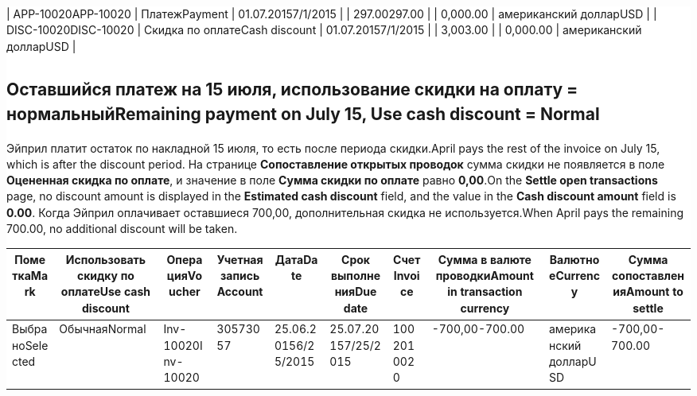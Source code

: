 | <span data-ttu-id="1916e-183">APP-10020</span><span class="sxs-lookup"><span data-stu-id="1916e-183">APP-10020</span></span>  | <span data-ttu-id="1916e-184">Платеж</span><span class="sxs-lookup"><span data-stu-id="1916e-184">Payment</span></span>          | <span data-ttu-id="1916e-185">01.07.2015</span><span class="sxs-lookup"><span data-stu-id="1916e-185">7/1/2015</span></span>  |         | <span data-ttu-id="1916e-186">297.00</span><span class="sxs-lookup"><span data-stu-id="1916e-186">297.00</span></span>                               |                                       | <span data-ttu-id="1916e-187">0,00</span><span class="sxs-lookup"><span data-stu-id="1916e-187">0.00</span></span>    | <span data-ttu-id="1916e-188">американский доллар</span><span class="sxs-lookup"><span data-stu-id="1916e-188">USD</span></span>      |
| <span data-ttu-id="1916e-189">DISC-10020</span><span class="sxs-lookup"><span data-stu-id="1916e-189">DISC-10020</span></span> | <span data-ttu-id="1916e-190">Скидка по оплате</span><span class="sxs-lookup"><span data-stu-id="1916e-190">Cash discount</span></span>    | <span data-ttu-id="1916e-191">01.07.2015</span><span class="sxs-lookup"><span data-stu-id="1916e-191">7/1/2015</span></span>  |         | <span data-ttu-id="1916e-192">3,00</span><span class="sxs-lookup"><span data-stu-id="1916e-192">3.00</span></span>                                 |                                       | <span data-ttu-id="1916e-193">0,00</span><span class="sxs-lookup"><span data-stu-id="1916e-193">0.00</span></span>    | <span data-ttu-id="1916e-194">американский доллар</span><span class="sxs-lookup"><span data-stu-id="1916e-194">USD</span></span>      |

## <a name="remaining-payment-on-july-15-use-cash-discount--normal"></a><span data-ttu-id="1916e-195">Оставшийся платеж на 15 июля, использование скидки на оплату = нормальный</span><span class="sxs-lookup"><span data-stu-id="1916e-195">Remaining payment on July 15, Use cash discount = Normal</span></span>
<span data-ttu-id="1916e-196">Эйприл платит остаток по накладной 15 июля, то есть после периода скидки.</span><span class="sxs-lookup"><span data-stu-id="1916e-196">April pays the rest of the invoice on July 15, which is after the discount period.</span></span> <span data-ttu-id="1916e-197">На странице **Сопоставление открытых проводок** сумма скидки не появляется в поле **Оцененная скидка по оплате**, и значение в поле **Сумма скидки по оплате** равно **0,00**.</span><span class="sxs-lookup"><span data-stu-id="1916e-197">On the **Settle open transactions** page, no discount amount is displayed in the **Estimated cash discount** field, and the value in the **Cash discount amount** field is **0.00**.</span></span> <span data-ttu-id="1916e-198">Когда Эйприл оплачивает оставшиеся 700,00, дополнительная скидка не используется.</span><span class="sxs-lookup"><span data-stu-id="1916e-198">When April pays the remaining 700.00, no additional discount will be taken.</span></span>

| <span data-ttu-id="1916e-199">Пометка</span><span class="sxs-lookup"><span data-stu-id="1916e-199">Mark</span></span>     | <span data-ttu-id="1916e-200">Использовать скидку по оплате</span><span class="sxs-lookup"><span data-stu-id="1916e-200">Use cash discount</span></span> | <span data-ttu-id="1916e-201">Операция</span><span class="sxs-lookup"><span data-stu-id="1916e-201">Voucher</span></span>   | <span data-ttu-id="1916e-202">Учетная запись</span><span class="sxs-lookup"><span data-stu-id="1916e-202">Account</span></span> | <span data-ttu-id="1916e-203">Дата</span><span class="sxs-lookup"><span data-stu-id="1916e-203">Date</span></span>      | <span data-ttu-id="1916e-204">Срок выполнения</span><span class="sxs-lookup"><span data-stu-id="1916e-204">Due date</span></span>  | <span data-ttu-id="1916e-205">Счет</span><span class="sxs-lookup"><span data-stu-id="1916e-205">Invoice</span></span> | <span data-ttu-id="1916e-206">Сумма в валюте проводки</span><span class="sxs-lookup"><span data-stu-id="1916e-206">Amount in transaction currency</span></span> | <span data-ttu-id="1916e-207">Валютное</span><span class="sxs-lookup"><span data-stu-id="1916e-207">Currency</span></span> | <span data-ttu-id="1916e-208">Сумма сопоставления</span><span class="sxs-lookup"><span data-stu-id="1916e-208">Amount to settle</span></span> |
|----------|-------------------|-----------|---------|-----------|-----------|---------|--------------------------------|----------|------------------|
| <span data-ttu-id="1916e-209">Выбрано</span><span class="sxs-lookup"><span data-stu-id="1916e-209">Selected</span></span> | <span data-ttu-id="1916e-210">Обычная</span><span class="sxs-lookup"><span data-stu-id="1916e-210">Normal</span></span>            | <span data-ttu-id="1916e-211">Inv-10020</span><span class="sxs-lookup"><span data-stu-id="1916e-211">Inv-10020</span></span> | <span data-ttu-id="1916e-212">3057</span><span class="sxs-lookup"><span data-stu-id="1916e-212">3057</span></span>    | <span data-ttu-id="1916e-213">25.06.2015</span><span class="sxs-lookup"><span data-stu-id="1916e-213">6/25/2015</span></span> | <span data-ttu-id="1916e-214">25.07.2015</span><span class="sxs-lookup"><span data-stu-id="1916e-214">7/25/2015</span></span> | <span data-ttu-id="1916e-215">10020</span><span class="sxs-lookup"><span data-stu-id="1916e-215">10020</span></span>   | <span data-ttu-id="1916e-216">-700,00</span><span class="sxs-lookup"><span data-stu-id="1916e-216">-700.00</span></span>                        | <span data-ttu-id="1916e-217">американский доллар</span><span class="sxs-lookup"><span data-stu-id="1916e-217">USD</span></span>      | <span data-ttu-id="1916e-218">-700,00</span><span class="sxs-lookup"><span data-stu-id="1916e-218">-700.00</span></span>          |
